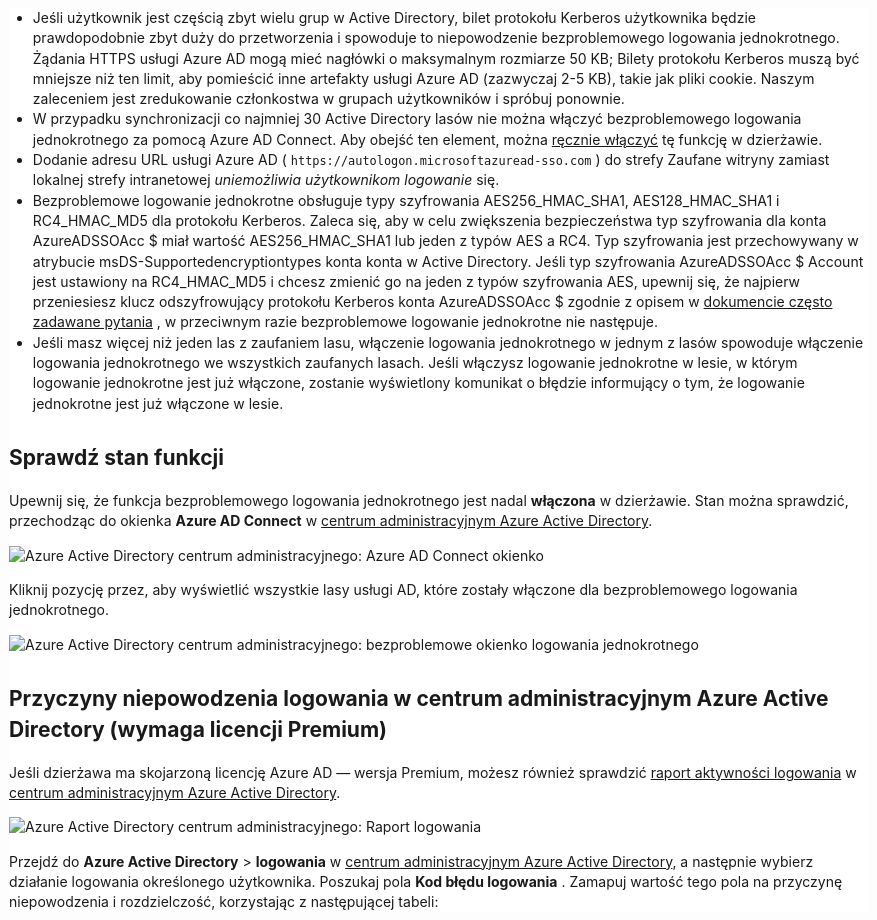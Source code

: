 - Jeśli użytkownik jest częścią zbyt wielu grup w Active Directory, bilet protokołu Kerberos użytkownika będzie prawdopodobnie zbyt duży do przetworzenia i spowoduje to niepowodzenie bezproblemowego logowania jednokrotnego. Żądania HTTPS usługi Azure AD mogą mieć nagłówki o maksymalnym rozmiarze 50 KB; Bilety protokołu Kerberos muszą być mniejsze niż ten limit, aby pomieścić inne artefakty usługi Azure AD (zazwyczaj 2-5 KB), takie jak pliki cookie. Naszym zaleceniem jest zredukowanie członkostwa w grupach użytkowników i spróbuj ponownie.
- W przypadku synchronizacji co najmniej 30 Active Directory lasów nie można włączyć bezproblemowego logowania jednokrotnego za pomocą Azure AD Connect. Aby obejść ten element, można [ręcznie włączyć](#manual-reset-of-the-feature) tę funkcję w dzierżawie.
- Dodanie adresu URL usługi Azure AD ( `https://autologon.microsoftazuread-sso.com` ) do strefy Zaufane witryny zamiast lokalnej strefy intranetowej *uniemożliwia użytkownikom logowanie* się.
- Bezproblemowe logowanie jednokrotne obsługuje typy szyfrowania AES256_HMAC_SHA1, AES128_HMAC_SHA1 i RC4_HMAC_MD5 dla protokołu Kerberos. Zaleca się, aby w celu zwiększenia bezpieczeństwa typ szyfrowania dla konta AzureADSSOAcc $ miał wartość AES256_HMAC_SHA1 lub jeden z typów AES a RC4. Typ szyfrowania jest przechowywany w atrybucie msDS-Supportedencryptiontypes konta konta w Active Directory.  Jeśli typ szyfrowania AzureADSSOAcc $ Account jest ustawiony na RC4_HMAC_MD5 i chcesz zmienić go na jeden z typów szyfrowania AES, upewnij się, że najpierw przeniesiesz klucz odszyfrowujący protokołu Kerberos konta AzureADSSOAcc $ zgodnie z opisem w [dokumencie często zadawane pytania](how-to-connect-sso-faq.md) , w przeciwnym razie bezproblemowe logowanie jednokrotne nie następuje.
-  Jeśli masz więcej niż jeden las z zaufaniem lasu, włączenie logowania jednokrotnego w jednym z lasów spowoduje włączenie logowania jednokrotnego we wszystkich zaufanych lasach. Jeśli włączysz logowanie jednokrotne w lesie, w którym logowanie jednokrotne jest już włączone, zostanie wyświetlony komunikat o błędzie informujący o tym, że logowanie jednokrotne jest już włączone w lesie.

## <a name="check-status-of-feature"></a>Sprawdź stan funkcji

Upewnij się, że funkcja bezproblemowego logowania jednokrotnego jest nadal **włączona** w dzierżawie. Stan można sprawdzić, przechodząc do okienka **Azure AD Connect** w [centrum administracyjnym Azure Active Directory](https://aad.portal.azure.com/).

![Azure Active Directory centrum administracyjnego: Azure AD Connect okienko](./media/tshoot-connect-sso/sso10.png)

Kliknij pozycję przez, aby wyświetlić wszystkie lasy usługi AD, które zostały włączone dla bezproblemowego logowania jednokrotnego.

![Azure Active Directory centrum administracyjnego: bezproblemowe okienko logowania jednokrotnego](./media/tshoot-connect-sso/sso13.png)

## <a name="sign-in-failure-reasons-in-the-azure-active-directory-admin-center-needs-a-premium-license"></a>Przyczyny niepowodzenia logowania w centrum administracyjnym Azure Active Directory (wymaga licencji Premium)

Jeśli dzierżawa ma skojarzoną licencję Azure AD — wersja Premium, możesz również sprawdzić [raport aktywności logowania](../reports-monitoring/concept-sign-ins.md) w [centrum administracyjnym Azure Active Directory](https://aad.portal.azure.com/).

![Azure Active Directory centrum administracyjnego: Raport logowania](./media/tshoot-connect-sso/sso9.png)

Przejdź do **Azure Active Directory**  >  **logowania** w [centrum administracyjnym Azure Active Directory](https://aad.portal.azure.com/), a następnie wybierz działanie logowania określonego użytkownika. Poszukaj pola **Kod błędu logowania** . Zamapuj wartość tego pola na przyczynę niepowodzenia i rozdzielczość, korzystając z następującej tabeli:
